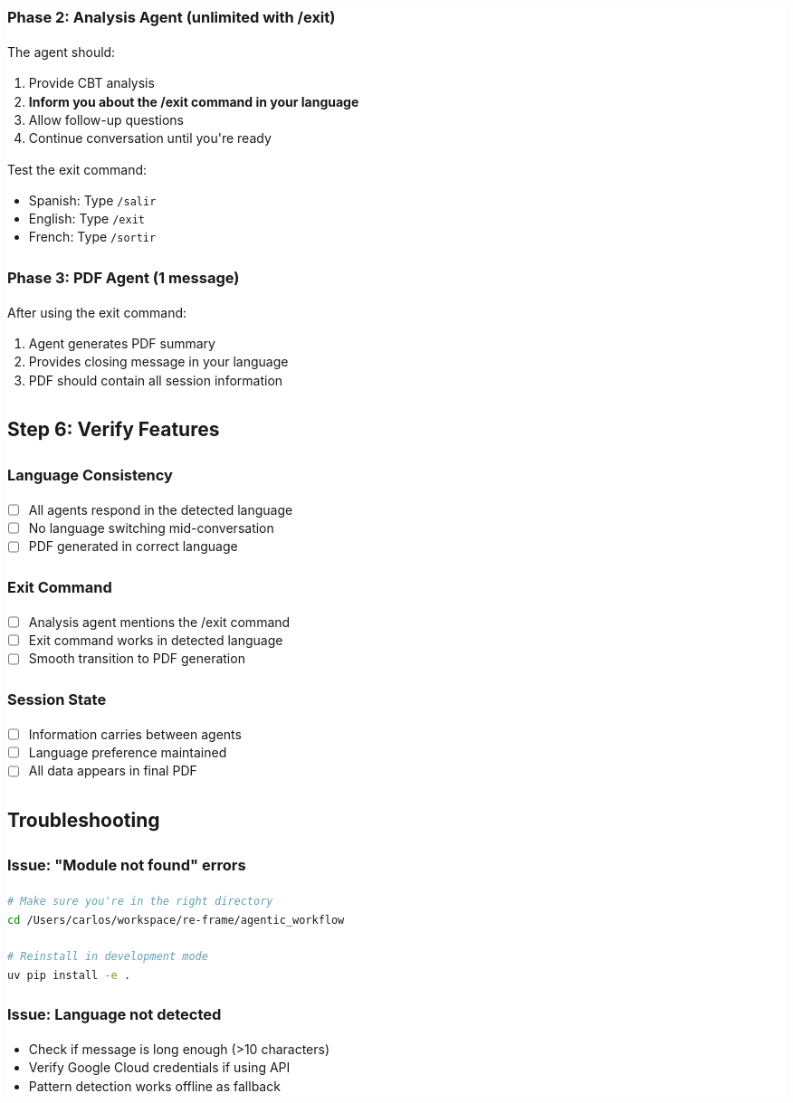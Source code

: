 ### Phase 2: Analysis Agent (unlimited with /exit)
The agent should:
1. Provide CBT analysis
2. **Inform you about the /exit command in your language**
3. Allow follow-up questions
4. Continue conversation until you're ready

Test the exit command:
- Spanish: Type `/salir`
- English: Type `/exit`
- French: Type `/sortir`

### Phase 3: PDF Agent (1 message)
After using the exit command:
1. Agent generates PDF summary
2. Provides closing message in your language
3. PDF should contain all session information

## Step 6: Verify Features

### Language Consistency
- [ ] All agents respond in the detected language
- [ ] No language switching mid-conversation
- [ ] PDF generated in correct language

### Exit Command
- [ ] Analysis agent mentions the /exit command
- [ ] Exit command works in detected language
- [ ] Smooth transition to PDF generation

### Session State
- [ ] Information carries between agents
- [ ] Language preference maintained
- [ ] All data appears in final PDF

## Troubleshooting

### Issue: "Module not found" errors
```bash
# Make sure you're in the right directory
cd /Users/carlos/workspace/re-frame/agentic_workflow

# Reinstall in development mode
uv pip install -e .
```

### Issue: Language not detected
- Check if message is long enough (>10 characters)
- Verify Google Cloud credentials if using API
- Pattern detection works offline as fallback
